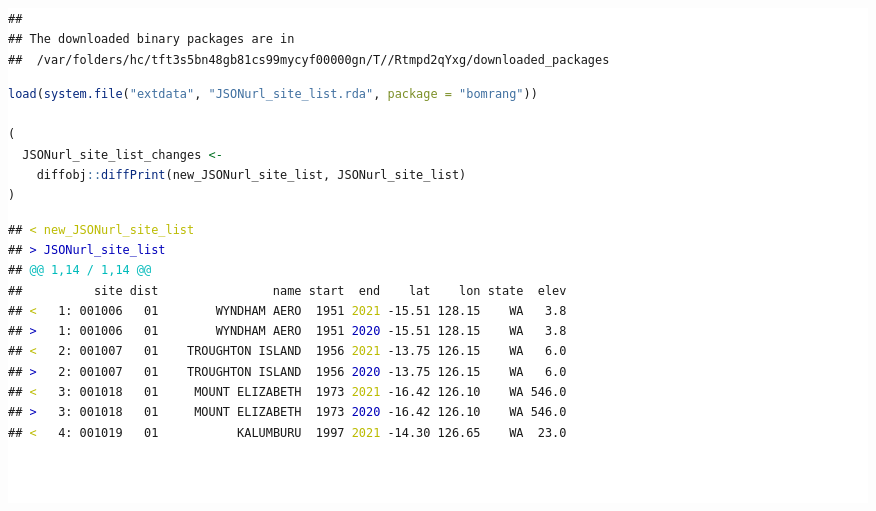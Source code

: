     ## 
    ## The downloaded binary packages are in
    ##  /var/folders/hc/tft3s5bn48gb81cs99mycyf00000gn/T//Rtmpd2qYxg/downloaded_packages

``` r
load(system.file("extdata", "JSONurl_site_list.rda", package = "bomrang"))

(
  JSONurl_site_list_changes <-
    diffobj::diffPrint(new_JSONurl_site_list, JSONurl_site_list)
)
```

<PRE class="fansi fansi-output"><CODE>## <span style='color: #BBBB00;'>&lt;</span><span> </span><span style='color: #BBBB00;'>new_JSONurl_site_list</span><span>                                                    
## </span><span style='color: #0000BB;'>&gt;</span><span> </span><span style='color: #0000BB;'>JSONurl_site_list</span><span>                                                        
## </span><span style='color: #00BBBB;'>@@ 1,14 / 1,14 @@                                                          </span><span>
##          site dist                name start  end    lat    lon state  elev
## </span><span style='color: #BBBB00;'>&lt;</span><span>   1: 001006   01        WYNDHAM AERO  1951 </span><span style='color: #BBBB00;'>2021</span><span> -15.51 128.15    WA   3.8
## </span><span style='color: #0000BB;'>&gt;</span><span>   1: 001006   01        WYNDHAM AERO  1951 </span><span style='color: #0000BB;'>2020</span><span> -15.51 128.15    WA   3.8
## </span><span style='color: #BBBB00;'>&lt;</span><span>   2: 001007   01    TROUGHTON ISLAND  1956 </span><span style='color: #BBBB00;'>2021</span><span> -13.75 126.15    WA   6.0
## </span><span style='color: #0000BB;'>&gt;</span><span>   2: 001007   01    TROUGHTON ISLAND  1956 </span><span style='color: #0000BB;'>2020</span><span> -13.75 126.15    WA   6.0
## </span><span style='color: #BBBB00;'>&lt;</span><span>   3: 001018   01     MOUNT ELIZABETH  1973 </span><span style='color: #BBBB00;'>2021</span><span> -16.42 126.10    WA 546.0
## </span><span style='color: #0000BB;'>&gt;</span><span>   3: 001018   01     MOUNT ELIZABETH  1973 </span><span style='color: #0000BB;'>2020</span><span> -16.42 126.10    WA 546.0
## </span><span style='color: #BBBB00;'>&lt;</span><span>   4: 001019   01           KALUMBURU  1997 </span><span style='color: #BBBB00;'>2021</span><span> -14.30 126.65    WA  23.0